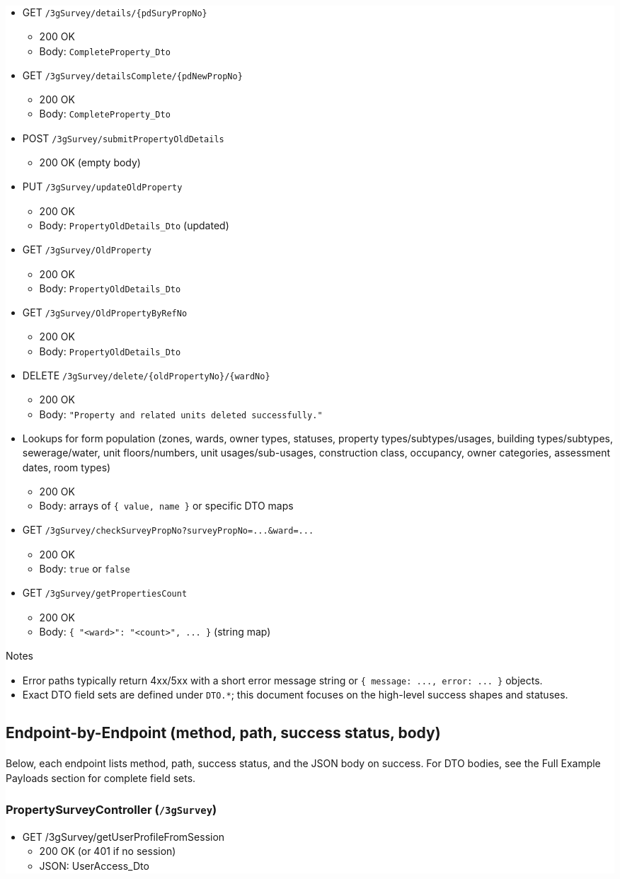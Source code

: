 - GET `/3gSurvey/details/{pdSuryPropNo}`
  - 200 OK
  - Body: `CompleteProperty_Dto`

- GET `/3gSurvey/detailsComplete/{pdNewPropNo}`
  - 200 OK
  - Body: `CompleteProperty_Dto`

- POST `/3gSurvey/submitPropertyOldDetails`
  - 200 OK (empty body)

- PUT `/3gSurvey/updateOldProperty`
  - 200 OK
  - Body: `PropertyOldDetails_Dto` (updated)

- GET `/3gSurvey/OldProperty`
  - 200 OK
  - Body: `PropertyOldDetails_Dto`

- GET `/3gSurvey/OldPropertyByRefNo`
  - 200 OK
  - Body: `PropertyOldDetails_Dto`

- DELETE `/3gSurvey/delete/{oldPropertyNo}/{wardNo}`
  - 200 OK
  - Body: `"Property and related units deleted successfully."`

- Lookups for form population (zones, wards, owner types, statuses, property types/subtypes/usages, building types/subtypes, sewerage/water, unit floors/numbers, unit usages/sub-usages, construction class, occupancy, owner categories, assessment dates, room types)
  - 200 OK
  - Body: arrays of `{ value, name }` or specific DTO maps

- GET `/3gSurvey/checkSurveyPropNo?surveyPropNo=...&ward=...`
  - 200 OK
  - Body: `true` or `false`

- GET `/3gSurvey/getPropertiesCount`
  - 200 OK
  - Body: `{ "<ward>": "<count>", ... }` (string map)

Notes
- Error paths typically return 4xx/5xx with a short error message string or `{ message: ..., error: ... }` objects.
- Exact DTO field sets are defined under `DTO.*`; this document focuses on the high-level success shapes and statuses.

## Endpoint-by-Endpoint (method, path, success status, body)

Below, each endpoint lists method, path, success status, and the JSON body on success. For DTO bodies, see the Full Example Payloads section for complete field sets.

### PropertySurveyController (`/3gSurvey`)

- GET /3gSurvey/getUserProfileFromSession
  - 200 OK (or 401 if no session)
  - JSON: UserAccess_Dto
